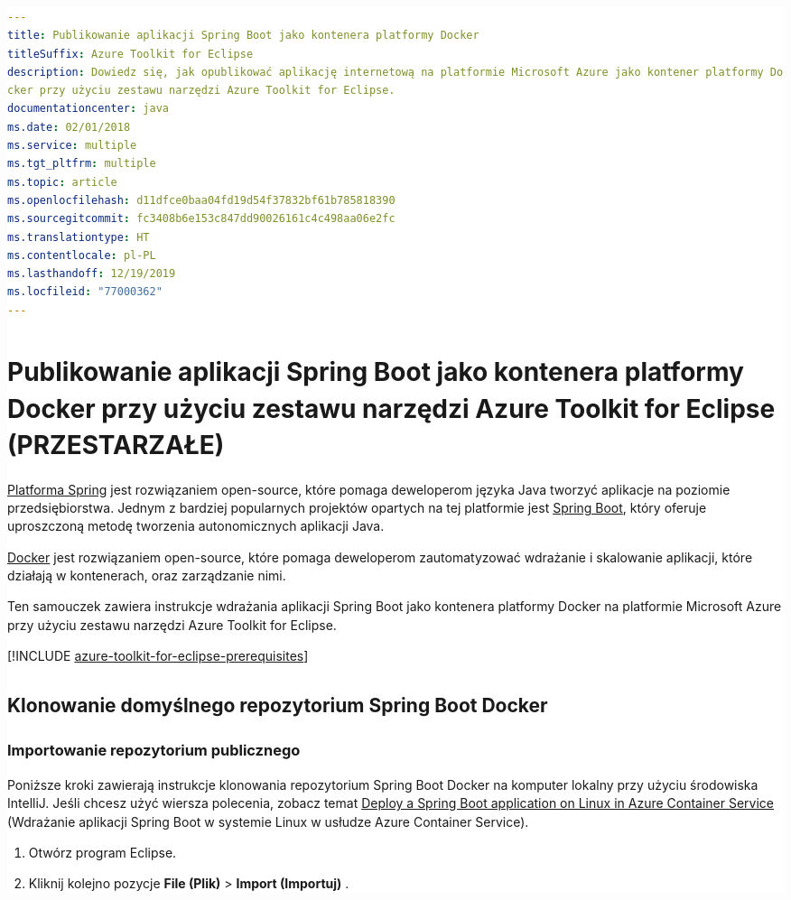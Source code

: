 ```yaml
---
title: Publikowanie aplikacji Spring Boot jako kontenera platformy Docker
titleSuffix: Azure Toolkit for Eclipse
description: Dowiedz się, jak opublikować aplikację internetową na platformie Microsoft Azure jako kontener platformy Docker przy użyciu zestawu narzędzi Azure Toolkit for Eclipse.
documentationcenter: java
ms.date: 02/01/2018
ms.service: multiple
ms.tgt_pltfrm: multiple
ms.topic: article
ms.openlocfilehash: d11dfce0baa04fd19d54f37832bf61b785818390
ms.sourcegitcommit: fc3408b6e153c847dd90026161c4c498aa06e2fc
ms.translationtype: HT
ms.contentlocale: pl-PL
ms.lasthandoff: 12/19/2019
ms.locfileid: "77000362"
---
```

# <a name="publish-a-spring-boot-app-as-a-docker-container-by-using-the-azure-toolkit-for-eclipse-deprecated"></a>Publikowanie aplikacji Spring Boot jako kontenera platformy Docker przy użyciu zestawu narzędzi Azure Toolkit for Eclipse (PRZESTARZAŁE)

[Platforma Spring] jest rozwiązaniem open-source, które pomaga deweloperom języka Java tworzyć aplikacje na poziomie przedsiębiorstwa. Jednym z bardziej popularnych projektów opartych na tej platformie jest [Spring Boot], który oferuje uproszczoną metodę tworzenia autonomicznych aplikacji Java.

[Docker] jest rozwiązaniem open-source, które pomaga deweloperom zautomatyzować wdrażanie i skalowanie aplikacji, które działają w kontenerach, oraz zarządzanie nimi.

Ten samouczek zawiera instrukcje wdrażania aplikacji Spring Boot jako kontenera platformy Docker na platformie Microsoft Azure przy użyciu zestawu narzędzi Azure Toolkit for Eclipse.

[!INCLUDE [azure-toolkit-for-eclipse-prerequisites](../includes/azure-toolkit-for-eclipse-prerequisites.md)]

## <a name="clone-the-default-spring-boot-docker-repository"></a>Klonowanie domyślnego repozytorium Spring Boot Docker

### <a name="import-the-public-repository"></a>Importowanie repozytorium publicznego

Poniższe kroki zawierają instrukcje klonowania repozytorium Spring Boot Docker na komputer lokalny przy użyciu środowiska IntelliJ. Jeśli chcesz użyć wiersza polecenia, zobacz temat [Deploy a Spring Boot application on Linux in Azure Container Service][Deploy Spring Boot on Linux in AKS] (Wdrażanie aplikacji Spring Boot w systemie Linux w usłudze Azure Container Service).

1. Otwórz program Eclipse.

1. Kliknij kolejno pozycje **File (Plik)**  > **Import (Importuj)** .


[Azure Management Portal]: https://go.microsoft.com/fwlink/?LinkID=512959
[Deploy Spring Boot on Linux in AKS]: /azure/container-service/kubernetes/container-service-deploy-spring-boot-app-on-linux
[Docker]: https://www.docker.com/
[Publish Container with Azure Toolkit]: azure-toolkit-for-eclipse-publish-as-docker-container.md
[Spring Boot]: http://projects.spring.io/spring-boot/
[Platforma Spring]: https://spring.io/
[CL01]: media/azure-toolkit-for-eclipse-publish-spring-boot-docker-app/CL01.png
[CL02]: media/azure-toolkit-for-eclipse-publish-spring-boot-docker-app/CL02.png
[CL03]: media/azure-toolkit-for-eclipse-publish-spring-boot-docker-app/CL03.png
[CL04]: media/azure-toolkit-for-eclipse-publish-spring-boot-docker-app/CL04.png
[CL05]: media/azure-toolkit-for-eclipse-publish-spring-boot-docker-app/CL05.png
[CL06]: media/azure-toolkit-for-eclipse-publish-spring-boot-docker-app/CL06.png
[CL07]: media/azure-toolkit-for-eclipse-publish-spring-boot-docker-app/CL07.png
[CL08]: media/azure-toolkit-for-eclipse-publish-spring-boot-docker-app/CL08.png
[CL09]: media/azure-toolkit-for-eclipse-publish-spring-boot-docker-app/CL09.png
[MV01]: media/azure-toolkit-for-eclipse-publish-spring-boot-docker-app/MV01.png
[MV02]: media/azure-toolkit-for-eclipse-publish-spring-boot-docker-app/MV02.png
[MV03]: media/azure-toolkit-for-eclipse-publish-spring-boot-docker-app/MV03.png
[BU01]: media/azure-toolkit-for-eclipse-publish-spring-boot-docker-app/BU01.png
[BU02]: media/azure-toolkit-for-eclipse-publish-spring-boot-docker-app/BU02.png
[PU01]: media/azure-toolkit-for-eclipse-publish-spring-boot-docker-app/PU01.png
[PU02]: media/azure-toolkit-for-eclipse-publish-spring-boot-docker-app/PU02.png
[PU03]: media/azure-toolkit-for-eclipse-publish-spring-boot-docker-app/PU03.png
[PU04]: media/azure-toolkit-for-eclipse-publish-spring-boot-docker-app/PU04.png
[PU05]: media/azure-toolkit-for-eclipse-publish-spring-boot-docker-app/PU05.png
[PU06]: media/azure-toolkit-for-eclipse-publish-spring-boot-docker-app/PU06.png
[PU07]: media/azure-toolkit-for-eclipse-publish-spring-boot-docker-app/PU07.png
[PU08]: media/azure-toolkit-for-eclipse-publish-spring-boot-docker-app/PU08.png